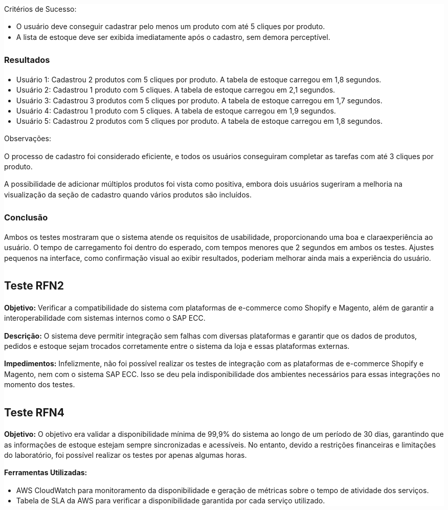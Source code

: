 Critérios de Sucesso:
- O usuário deve conseguir cadastrar pelo menos um produto com até 5 cliques por produto.
- A lista de estoque deve ser exibida imediatamente após o cadastro, sem demora perceptível.

### Resultados 
- Usuário 1: Cadastrou 2 produtos com 5 cliques por produto. A tabela de estoque carregou em 1,8 segundos.
- Usuário 2: Cadastrou 1 produto com 5 cliques. A tabela de estoque carregou em 2,1 segundos.
- Usuário 3: Cadastrou 3 produtos com 5 cliques por produto. A tabela de estoque carregou em 1,7 segundos.
- Usuário 4: Cadastrou 1 produto com 5 cliques. A tabela de estoque carregou em 1,9 segundos.
- Usuário 5: Cadastrou 2 produtos com 5 cliques por produto. A tabela de estoque carregou em 1,8 segundos.

Observações:

O processo de cadastro foi considerado eficiente, e todos os usuários conseguiram completar as tarefas com até 3 cliques por produto.

A possibilidade de adicionar múltiplos produtos foi vista como positiva, embora dois usuários sugeriram a melhoria na visualização da seção de cadastro quando vários produtos são incluídos.


### Conclusão
Ambos os testes mostraram que o sistema atende os requisitos de usabilidade, proporcionando uma boa e claraexperiência ao usuário. O tempo de carregamento foi dentro do esperado, com tempos menores que 2 segundos em ambos os testes. Ajustes pequenos na interface, como confirmação visual ao exibir resultados, poderiam melhorar ainda mais a experiência do usuário.


## Teste RFN2
**Objetivo:**
Verificar a compatibilidade do sistema com plataformas de e-commerce como Shopify e Magento, além de garantir a interoperabilidade com sistemas internos como o SAP ECC.

**Descrição:**
O sistema deve permitir integração sem falhas com diversas plataformas e garantir que os dados de produtos, pedidos e estoque sejam trocados corretamente entre o sistema da loja e essas plataformas externas.

**Impedimentos:**
Infelizmente, não foi possível realizar os testes de integração com as plataformas de e-commerce Shopify e Magento, nem com o sistema SAP ECC. Isso se deu pela indisponibilidade dos ambientes necessários para essas integrações no momento dos testes.

## Teste RFN4 
**Objetivo:**
O objetivo era validar a disponibilidade mínima de 99,9% do sistema ao longo de um período de 30 dias, garantindo que as informações de estoque estejam sempre sincronizadas e acessíveis. No entanto, devido a restrições financeiras e limitações do laboratório, foi possível realizar os testes por apenas algumas horas.

**Ferramentas Utilizadas:**
- AWS CloudWatch para monitoramento da disponibilidade e geração de métricas sobre o tempo de atividade dos serviços.
- Tabela de SLA da AWS para verificar a disponibilidade garantida por cada serviço utilizado.
